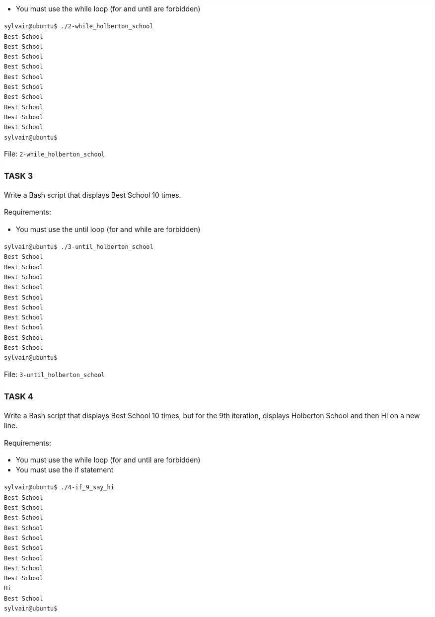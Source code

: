 * You must use the while loop (for and until are forbidden)

```
sylvain@ubuntu$ ./2-while_holberton_school
Best School
Best School
Best School
Best School
Best School
Best School
Best School
Best School
Best School
Best School
sylvain@ubuntu$ 

```

File: `2-while_holberton_school`

### TASK 3
Write a Bash script that displays Best School 10 times.

Requirements:

* You must use the until loop (for and while are forbidden)

```
sylvain@ubuntu$ ./3-until_holberton_school
Best School
Best School
Best School
Best School
Best School
Best School
Best School
Best School
Best School
Best School
sylvain@ubuntu$
```

File: `3-until_holberton_school`

### TASK 4
Write a Bash script that displays Best School 10 times, but for the 9th iteration, displays Holberton School and then Hi on a new line.

Requirements:

* You must use the while loop (for and until are forbidden)
* You must use the if statement

```
sylvain@ubuntu$ ./4-if_9_say_hi
Best School
Best School
Best School
Best School
Best School
Best School
Best School
Best School
Best School
Hi
Best School
sylvain@ubuntu$
```
